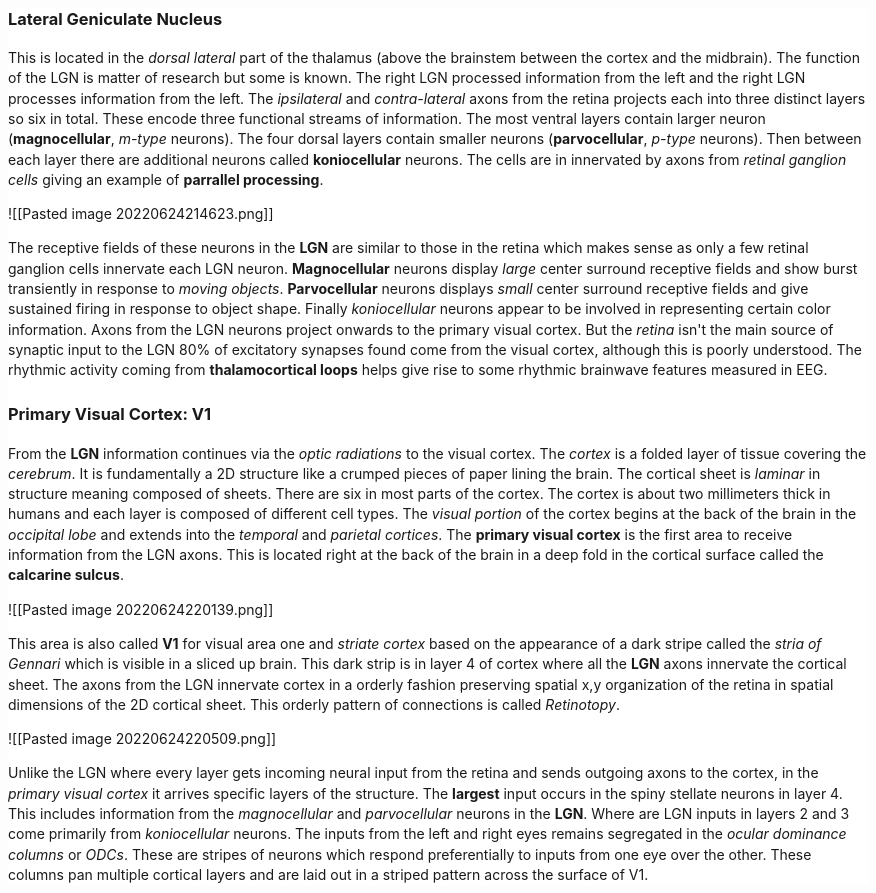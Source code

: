 ### Lateral Geniculate Nucleus
This is located in the *dorsal lateral* part of the thalamus (above the brainstem between the cortex and the midbrain). The function of the LGN is matter of research but some is known. The right LGN processed information from the left and the right LGN processes information from the left. The *ipsilateral* and *contra-lateral* axons from the retina projects each into three distinct layers so six in total. These encode three functional streams of information. The most ventral layers contain larger neuron (**magnocellular**, *m-type* neurons). The four dorsal layers contain smaller neurons (**parvocellular**, *p-type* neurons). Then between each layer there are additional neurons called **koniocellular** neurons. The cells are in innervated by axons from *retinal ganglion cells* giving an example of **parrallel processing**.

![[Pasted image 20220624214623.png]]

The receptive fields of these neurons in the **LGN** are similar to those in the retina which makes sense as only a few retinal ganglion cells innervate each LGN neuron. **Magnocellular** neurons display *large* center surround receptive fields and show burst transiently in response to *moving objects*. **Parvocellular** neurons displays *small* center surround receptive fields and give sustained firing in response to object shape. Finally *koniocellular* neurons appear to be involved in representing certain color information. Axons from the LGN neurons project onwards to the primary visual cortex. But the *retina* isn't the main source of synaptic input to the LGN 80% of excitatory synapses found come from the visual cortex, although this is poorly understood. The rhythmic activity coming from **thalamocortical loops** helps give rise to some rhythmic brainwave features measured in EEG.

### Primary Visual Cortex: V1
From the **LGN** information continues via the *optic radiations* to the visual cortex. The *cortex* is a folded layer of tissue covering the *cerebrum*. It is fundamentally a 2D structure like a crumped pieces of paper lining the brain. The cortical sheet is *laminar* in structure meaning composed of sheets. There are six in most parts of the cortex. The cortex is about two millimeters thick in humans and each layer is composed of different cell types. The *visual portion* of the cortex begins at the back of the brain in the *occipital lobe* and extends into the *temporal* and *parietal cortices*. The **primary visual cortex** is the first area to receive information from the LGN axons. This is located right at the back of the brain in a deep fold in the cortical surface called the **calcarine sulcus**.

![[Pasted image 20220624220139.png]]

This area is also called **V1** for visual area one and *striate cortex* based on the appearance of a dark stripe called the *stria of Gennari* which is visible in a sliced up brain. This dark strip is in layer 4 of cortex where all the **LGN** axons innervate the cortical sheet. The axons from the LGN innervate cortex in a orderly fashion preserving spatial x,y organization of the retina in spatial dimensions of the 2D cortical sheet. This orderly pattern of connections is called *Retinotopy*.

![[Pasted image 20220624220509.png]]

Unlike the LGN where every layer gets incoming neural input from the retina and sends outgoing axons to the cortex, in the *primary visual cortex* it arrives specific layers of the structure. The **largest** input occurs in the spiny stellate neurons in layer 4. This includes information from the *magnocellular* and *parvocellular* neurons in the **LGN**. Where are LGN inputs in layers 2 and 3 come primarily from *koniocellular* neurons. The inputs from the left and right eyes remains segregated in the *ocular dominance columns* or *ODCs*. These are stripes of neurons which respond preferentially to inputs from one eye over the other. These columns pan multiple cortical layers and are laid out in a striped pattern across the surface of V1.
